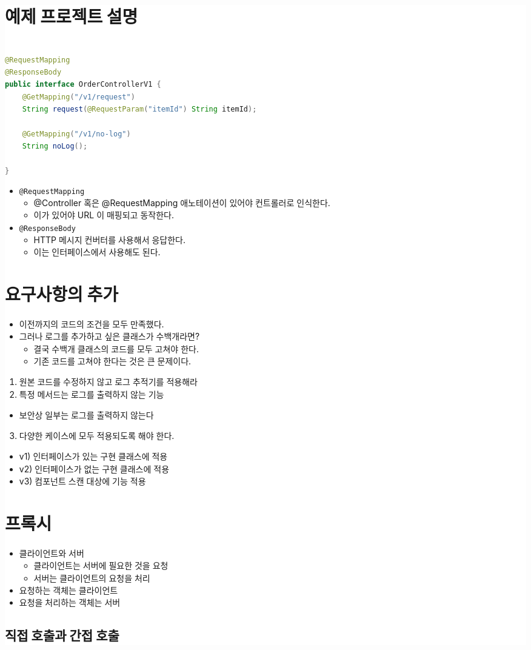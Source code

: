 # 예제 프로젝트 설명

```java

@RequestMapping
@ResponseBody
public interface OrderControllerV1 {
    @GetMapping("/v1/request")
    String request(@RequestParam("itemId") String itemId);

    @GetMapping("/v1/no-log")
    String noLog();

}

```

- `@RequestMapping`
    - @Controller 혹은 @RequestMapping 애노테이션이 있어야 컨트롤러로 인식한다.
    - 이가 있어야 URL 이 매핑되고 동작한다.
- `@ResponseBody`
    - HTTP 메시지 컨버터를 사용해서 응답한다.
    - 이는 인터페이스에서 사용해도 된다.

# 요구사항의 추가

- 이전까지의 코드의 조건을 모두 만족했다.
- 그러나 로그를 추가하고 싶은 클래스가 수백개라면?
    - 결국 수백개 클래스의 코드를 모두 고쳐야 한다.
    - 기존 코드를 고쳐야 한다는 것은 큰 문제이다.

1. 원본 코드를 수정하지 않고 로그 추적기를 적용해라
2. 특정 메서드는 로그를 출력하지 않는 기능

- 보안상 일부는 로그를 출력하지 않는다

3. 다양한 케이스에 모두 적용되도록 해야 한다.

- v1) 인터페이스가 있는 구현 클래스에 적용
- v2) 인터페이스가 없는 구현 클래스에 적용
- v3) 컴포넌트 스캔 대상에 기능 적용

# 프록시

- 클라이언트와 서버
    - 클라이언트는 서버에 필요한 것을 요청
    - 서버는 클라이언트의 요청을 처리
- 요청하는 객체는 클라이언트
- 요청을 처리하는 객체는 서버

## 직접 호출과 간접 호출
